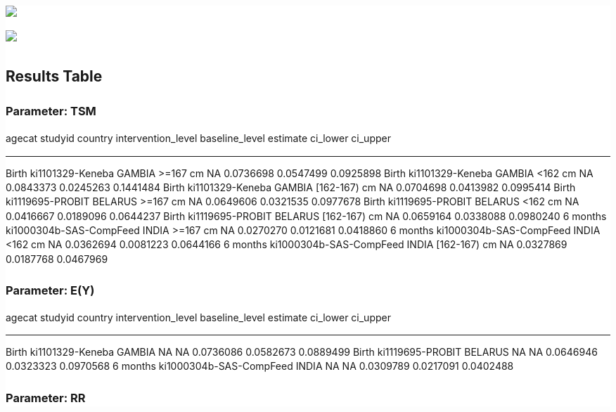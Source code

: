 

![](/tmp/5d1854b2-f4e2-4f9d-b066-bebc35f14150/5b23fc0c-9e5f-44a3-86ae-ce11c5b2059b/REPORT_files/figure-html/plot_paf-1.png)

![](/tmp/5d1854b2-f4e2-4f9d-b066-bebc35f14150/5b23fc0c-9e5f-44a3-86ae-ce11c5b2059b/REPORT_files/figure-html/plot_par-1.png)

## Results Table

### Parameter: TSM


agecat     studyid                   country   intervention_level   baseline_level     estimate    ci_lower    ci_upper
---------  ------------------------  --------  -------------------  ---------------  ----------  ----------  ----------
Birth      ki1101329-Keneba          GAMBIA    >=167 cm             NA                0.0736698   0.0547499   0.0925898
Birth      ki1101329-Keneba          GAMBIA    <162 cm              NA                0.0843373   0.0245263   0.1441484
Birth      ki1101329-Keneba          GAMBIA    [162-167) cm         NA                0.0704698   0.0413982   0.0995414
Birth      ki1119695-PROBIT          BELARUS   >=167 cm             NA                0.0649606   0.0321535   0.0977678
Birth      ki1119695-PROBIT          BELARUS   <162 cm              NA                0.0416667   0.0189096   0.0644237
Birth      ki1119695-PROBIT          BELARUS   [162-167) cm         NA                0.0659164   0.0338088   0.0980240
6 months   ki1000304b-SAS-CompFeed   INDIA     >=167 cm             NA                0.0270270   0.0121681   0.0418860
6 months   ki1000304b-SAS-CompFeed   INDIA     <162 cm              NA                0.0362694   0.0081223   0.0644166
6 months   ki1000304b-SAS-CompFeed   INDIA     [162-167) cm         NA                0.0327869   0.0187768   0.0467969


### Parameter: E(Y)


agecat     studyid                   country   intervention_level   baseline_level     estimate    ci_lower    ci_upper
---------  ------------------------  --------  -------------------  ---------------  ----------  ----------  ----------
Birth      ki1101329-Keneba          GAMBIA    NA                   NA                0.0736086   0.0582673   0.0889499
Birth      ki1119695-PROBIT          BELARUS   NA                   NA                0.0646946   0.0323323   0.0970568
6 months   ki1000304b-SAS-CompFeed   INDIA     NA                   NA                0.0309789   0.0217091   0.0402488


### Parameter: RR


